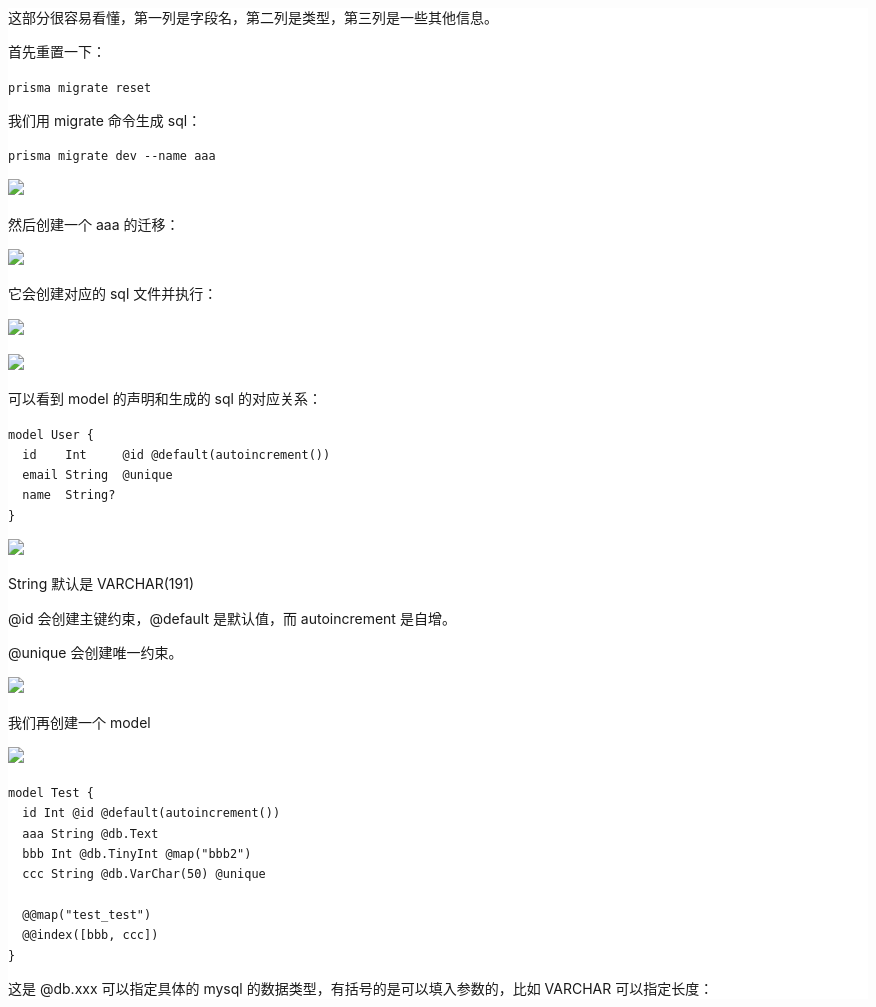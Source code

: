 这部分很容易看懂，第一列是字段名，第二列是类型，第三列是一些其他信息。

首先重置一下：

```
prisma migrate reset
```
我们用 migrate 命令生成 sql：

```
prisma migrate dev --name aaa
```

![](//liushuaiyang.oss-cn-shanghai.aliyuncs.com/nest-docs/image/148-21.png)

然后创建一个 aaa 的迁移：

![](//liushuaiyang.oss-cn-shanghai.aliyuncs.com/nest-docs/image/148-22.png)

它会创建对应的 sql 文件并执行：

![](//liushuaiyang.oss-cn-shanghai.aliyuncs.com/nest-docs/image/148-23.png)

![](//liushuaiyang.oss-cn-shanghai.aliyuncs.com/nest-docs/image/148-24.png)

可以看到 model 的声明和生成的 sql 的对应关系：

```
model User {
  id    Int     @id @default(autoincrement())
  email String  @unique
  name  String?
}
```


![](//liushuaiyang.oss-cn-shanghai.aliyuncs.com/nest-docs/image/148-25.png)

String 默认是 VARCHAR(191)

@id 会创建主键约束，@default 是默认值，而 autoincrement 是自增。 

@unique 会创建唯一约束。

![](//liushuaiyang.oss-cn-shanghai.aliyuncs.com/nest-docs/image/148-26.png)

我们再创建一个 model

![](//liushuaiyang.oss-cn-shanghai.aliyuncs.com/nest-docs/image/148-27.png)

```
model Test {
  id Int @id @default(autoincrement())
  aaa String @db.Text
  bbb Int @db.TinyInt @map("bbb2")
  ccc String @db.VarChar(50) @unique

  @@map("test_test")
  @@index([bbb, ccc])
}
```
这是 @db.xxx 可以指定具体的 mysql 的数据类型，有括号的是可以填入参数的，比如 VARCHAR 可以指定长度：
